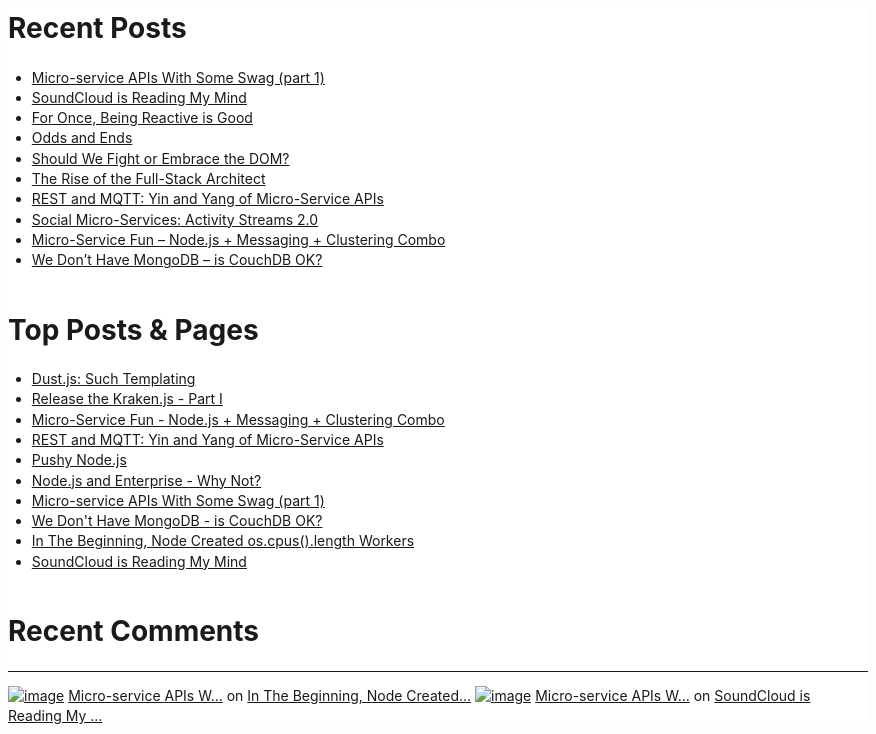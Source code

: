 Recent Posts
============

-   [Micro-service APIs With Some Swag (part
    1)](http://dejanglozic.com/2014/06/25/micro-service-apis-with-some-swag-part-1/)
-   [SoundCloud is Reading My
    Mind](http://dejanglozic.com/2014/06/16/soundcloud-is-reading-my-mind/)
-   [For Once, Being Reactive is
    Good](http://dejanglozic.com/2014/06/09/for-once-being-reactive-is-good/)
-   [Odds and Ends](http://dejanglozic.com/2014/05/28/odds-and-ends/)
-   [Should We Fight or Embrace the
    DOM?](http://dejanglozic.com/2014/05/19/should-we-fight-or-embrace-the-dom/)
-   [The Rise of the Full-Stack
    Architect](http://dejanglozic.com/2014/05/12/the-rise-of-the-full-stack-architect/)
-   [REST and MQTT: Yin and Yang of Micro-Service
    APIs](http://dejanglozic.com/2014/05/06/rest-and-mqtt-yin-and-yang-of-micro-service-apis/)
-   [Social Micro-Services: Activity Streams
    2.0](http://dejanglozic.com/2014/04/28/social-micro-services-activity-streams-2-0/)
-   [Micro-Service Fun – Node.js + Messaging + Clustering
    Combo](http://dejanglozic.com/2014/04/21/micro-service-fun-node-js-messaging-clustering-combo/)
-   [We Don’t Have MongoDB – is CouchDB
    OK?](http://dejanglozic.com/2014/04/14/we-dont-have-mongodb-is-couchdb-ok/)

Top Posts & Pages
=================

-   [Dust.js: Such
    Templating](http://dejanglozic.com/2014/01/27/dust-js-such-templating/)
-   [Release the Kraken.js - Part
    I](http://dejanglozic.com/2014/03/17/release-the-kraken-js-part-i/)
-   [Micro-Service Fun - Node.js + Messaging + Clustering
    Combo](http://dejanglozic.com/2014/04/21/micro-service-fun-node-js-messaging-clustering-combo/)
-   [REST and MQTT: Yin and Yang of Micro-Service
    APIs](http://dejanglozic.com/2014/05/06/rest-and-mqtt-yin-and-yang-of-micro-service-apis/)
-   [Pushy Node.js](http://dejanglozic.com/2014/02/17/pushy-node-js/)
-   [Node.js and Enterprise - Why
    Not?](http://dejanglozic.com/2014/03/24/node-js-and-enterprise-why-not/)
-   [Micro-service APIs With Some Swag (part
    1)](http://dejanglozic.com/2014/06/25/micro-service-apis-with-some-swag-part-1/)
-   [We Don't Have MongoDB - is CouchDB
    OK?](http://dejanglozic.com/2014/04/14/we-dont-have-mongodb-is-couchdb-ok/)
-   [In The Beginning, Node Created os.cpus().length
    Workers](http://dejanglozic.com/2014/02/03/in-the-beginning-node-created-os-cpus-length-workers/)
-   [SoundCloud is Reading My
    Mind](http://dejanglozic.com/2014/06/16/soundcloud-is-reading-my-mind/)

Recent Comments
===============

  --------------------------------------------------------------------------------------------------------------------------------------------------------------- ----------------------------------------------------------------------------------------------------------------------------------------------------------------------------------------------------------------------------------------------------------------
  [![image](http://0.gravatar.com/blavatar/6737758db7c66772a55e40c1250a98e5?s=48)](http://dejanglozic.com/2014/06/25/micro-service-apis-with-some-swag-part-1/)   [Micro-service APIs W…](http://dejanglozic.com/2014/06/25/micro-service-apis-with-some-swag-part-1/) on [In The Beginning, Node Created…](http://dejanglozic.com/2014/02/03/in-the-beginning-node-created-os-cpus-length-workers/comment-page-1/#comment-5947)
  [![image](http://0.gravatar.com/blavatar/6737758db7c66772a55e40c1250a98e5?s=48)](http://dejanglozic.com/2014/06/25/micro-service-apis-with-some-swag-part-1/)   [Micro-service APIs W…](http://dejanglozic.com/2014/06/25/micro-service-apis-with-some-swag-part-1/) on [SoundCloud is Reading My …](http://dejanglozic.com/2014/06/16/soundcloud-is-reading-my-mind/comment-page-1/#comment-5946)